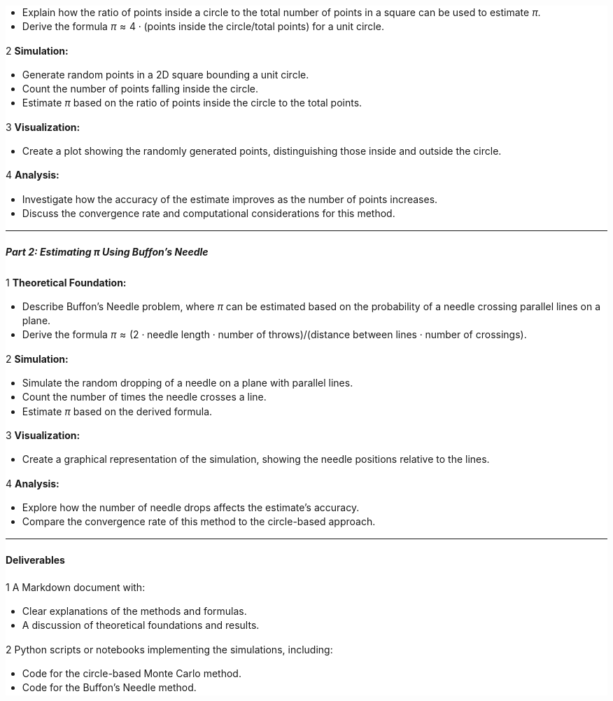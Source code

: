    - Explain how the ratio of points inside a circle to the total number of points in a square can be used to estimate $\pi$.
   - Derive the formula $\pi \approx 4 \cdot (\text{points inside the circle} / \text{total points})$ for a unit circle.

2 **Simulation:**

   - Generate random points in a 2D square bounding a unit circle.
   - Count the number of points falling inside the circle.
   - Estimate $\pi$ based on the ratio of points inside the circle to the total points.

3 **Visualization:**

   - Create a plot showing the randomly generated points, distinguishing those inside and outside the circle.

4 **Analysis:**

   - Investigate how the accuracy of the estimate improves as the number of points increases.
   - Discuss the convergence rate and computational considerations for this method.

---

##### Part 2: Estimating $\pi$ Using Buffon’s Needle

1 **Theoretical Foundation:**

   - Describe Buffon’s Needle problem, where $\pi$ can be estimated based on the probability of a needle crossing parallel lines on a plane.
   - Derive the formula $\pi \approx (2 \cdot \text{needle length} \cdot \text{number of throws}) / (\text{distance between lines} \cdot \text{number of crossings})$.

2 **Simulation:**

   - Simulate the random dropping of a needle on a plane with parallel lines.
   - Count the number of times the needle crosses a line.
   - Estimate $\pi$ based on the derived formula.

3 **Visualization:**

   - Create a graphical representation of the simulation, showing the needle positions relative to the lines.

4 **Analysis:**

   - Explore how the number of needle drops affects the estimate’s accuracy.
   - Compare the convergence rate of this method to the circle-based approach.

---

#### Deliverables

1 A Markdown document with:

   - Clear explanations of the methods and formulas.
   - A discussion of theoretical foundations and results.

2 Python scripts or notebooks implementing the simulations, including:

   - Code for the circle-based Monte Carlo method.
   - Code for the Buffon’s Needle method.
